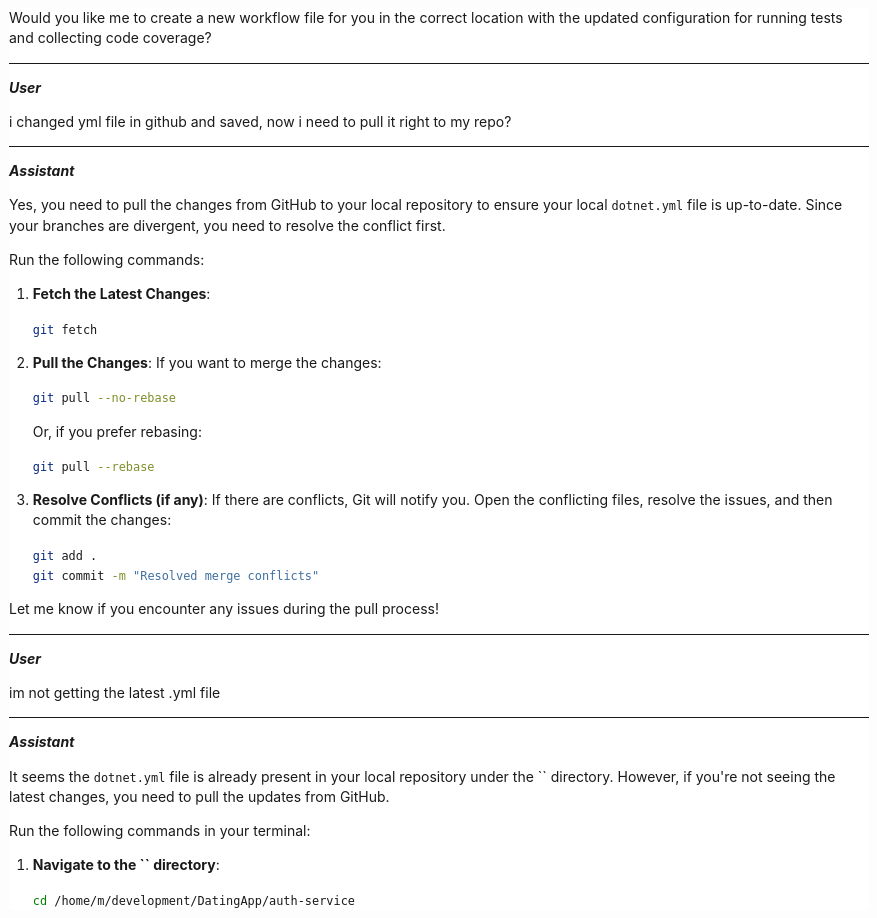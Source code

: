 Would you like me to create a new workflow file for you in the correct location with the updated configuration for running tests and collecting code coverage?

---

_**User**_

i changed yml file in github and saved, now i need to pull it right to my repo?

---

_**Assistant**_

Yes, you need to pull the changes from GitHub to your local repository to ensure your local `dotnet.yml` file is up-to-date. Since your branches are divergent, you need to resolve the conflict first.

Run the following commands:

1. **Fetch the Latest Changes**:
   ```bash
   git fetch
   ```

2. **Pull the Changes**:
   If you want to merge the changes:
   ```bash
   git pull --no-rebase
   ```
   Or, if you prefer rebasing:
   ```bash
   git pull --rebase
   ```

3. **Resolve Conflicts (if any)**:
   If there are conflicts, Git will notify you. Open the conflicting files, resolve the issues, and then commit the changes:
   ```bash
   git add .
   git commit -m "Resolved merge conflicts"
   ```

Let me know if you encounter any issues during the pull process!

---

_**User**_

im not getting the latest .yml file

---

_**Assistant**_

It seems the `dotnet.yml` file is already present in your local repository under the `` directory. However, if you're not seeing the latest changes, you need to pull the updates from GitHub.

Run the following commands in your terminal:

1. **Navigate to the `` directory**:
   ```bash
   cd /home/m/development/DatingApp/auth-service
   ```
